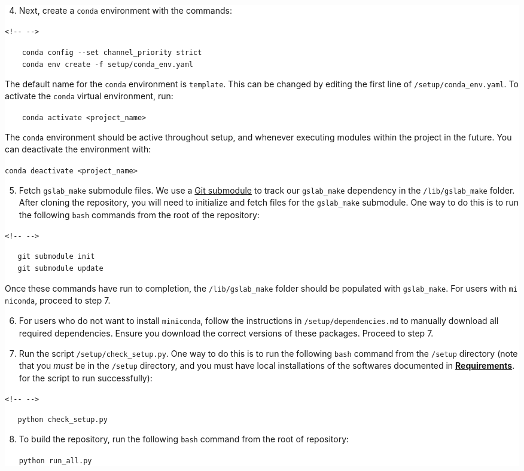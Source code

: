 4.  Next, create a `conda` environment with the commands:

```{=html}
<!-- -->
```
        conda config --set channel_priority strict
        conda env create -f setup/conda_env.yaml

The default name for the `conda` environment is `template`. This can be
changed by editing the first line of `/setup/conda_env.yaml`. To
activate the `conda` virtual environment, run:

        conda activate <project_name>

The `conda` environment should be active throughout setup, and whenever
executing modules within the project in the future. You can deactivate
the environment with:

    conda deactivate <project_name>

5.  Fetch `gslab_make` submodule files. We use a [Git
    submodule](https://git-scm.com/book/en/v2/Git-Tools-Submodules) to
    track our `gslab_make` dependency in the `/lib/gslab_make` folder.
    After cloning the repository, you will need to initialize and fetch
    files for the `gslab_make` submodule. One way to do this is to run
    the following `bash` commands from the root of the repository:

```{=html}
<!-- -->
```
       git submodule init
       git submodule update

Once these commands have run to completion, the `/lib/gslab_make` folder
should be populated with `gslab_make`. For users with `miniconda`,
proceed to step 7.

6.  For users who do not want to install `miniconda`, follow the
    instructions in `/setup/dependencies.md` to manually download all
    required dependencies. Ensure you download the correct versions of
    these packages. Proceed to step 7.

7.  Run the script `/setup/check_setup.py`. One way to do this is to run
    the following `bash` command from the `/setup` directory (note that
    you *must* be in the `/setup` directory, and you must have local
    installations of the softwares documented in
    [**Requirements**](#requirements). for the script to run
    successfully):

```{=html}
<!-- -->
```
       python check_setup.py

8.  To build the repository, run the following `bash` command from the
    root of repository:

        python run_all.py
